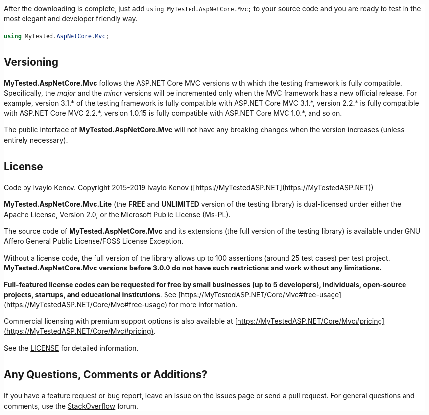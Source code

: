 After the downloading is complete, just add `using MyTested.AspNetCore.Mvc;` to your source code and you are ready to test in the most elegant and developer friendly way.

```c#    
using MyTested.AspNetCore.Mvc;
```

## Versioning

**MyTested.AspNetCore.Mvc** follows the ASP.NET Core MVC versions with which the testing framework is fully compatible. Specifically, the *major* and the *minor* versions will be incremented only when the MVC framework has a new official release. For example, version 3.1.\* of the testing framework is fully compatible with ASP.NET Core MVC 3.1.\*, version 2.2.\* is fully compatible with ASP.NET Core MVC 2.2.\*, version 1.0.15 is fully compatible with ASP.NET Core MVC 1.0.\*, and so on. 

The public interface of **MyTested.AspNetCore.Mvc** will not have any breaking changes when the version increases (unless entirely necessary).

## License

Code by Ivaylo Kenov. Copyright 2015-2019 Ivaylo Kenov ([https://MyTestedASP.NET](https://MyTestedASP.NET))

**MyTested.AspNetCore.Mvc.Lite** (the **FREE** and **UNLIMITED** version of the testing library) is dual-licensed under either the Apache License, Version 2.0, or the Microsoft Public License (Ms-PL).

The source code of **MyTested.AspNetCore.Mvc** and its extensions (the full version of the testing library) is available under GNU Affero General Public License/FOSS License Exception. 

Without a license code, the full version of the library allows up to 100 assertions (around 25 test cases) per test project. **MyTested.AspNetCore.Mvc versions before 3.0.0 do not have such restrictions and work without any limitations.**

**Full-featured license codes can be requested for free by small businesses (up to 5 developers), individuals, open-source projects, startups, and educational institutions**. See [https://MyTestedASP.NET/Core/Mvc#free-usage](https://MyTestedASP.NET/Core/Mvc#free-usage) for more information.

Commercial licensing with premium support options is also available at [https://MyTestedASP.NET/Core/Mvc#pricing](https://MyTestedASP.NET/Core/Mvc#pricing).

See the [LICENSE](https://github.com/ivaylokenov/MyTested.AspNetCore.Mvc/blob/master/LICENSE) for detailed information.

## Any Questions, Comments or Additions?

If you have a feature request or bug report, leave an issue on the [issues page](https://github.com/ivaylokenov/MyTested.AspNetCore.Mvc/issues) or send a [pull request](https://github.com/ivaylokenov/MyTested.AspNetCore.Mvc/pulls). For general questions and comments, use the [StackOverflow](http://stackoverflow.com/) forum.
